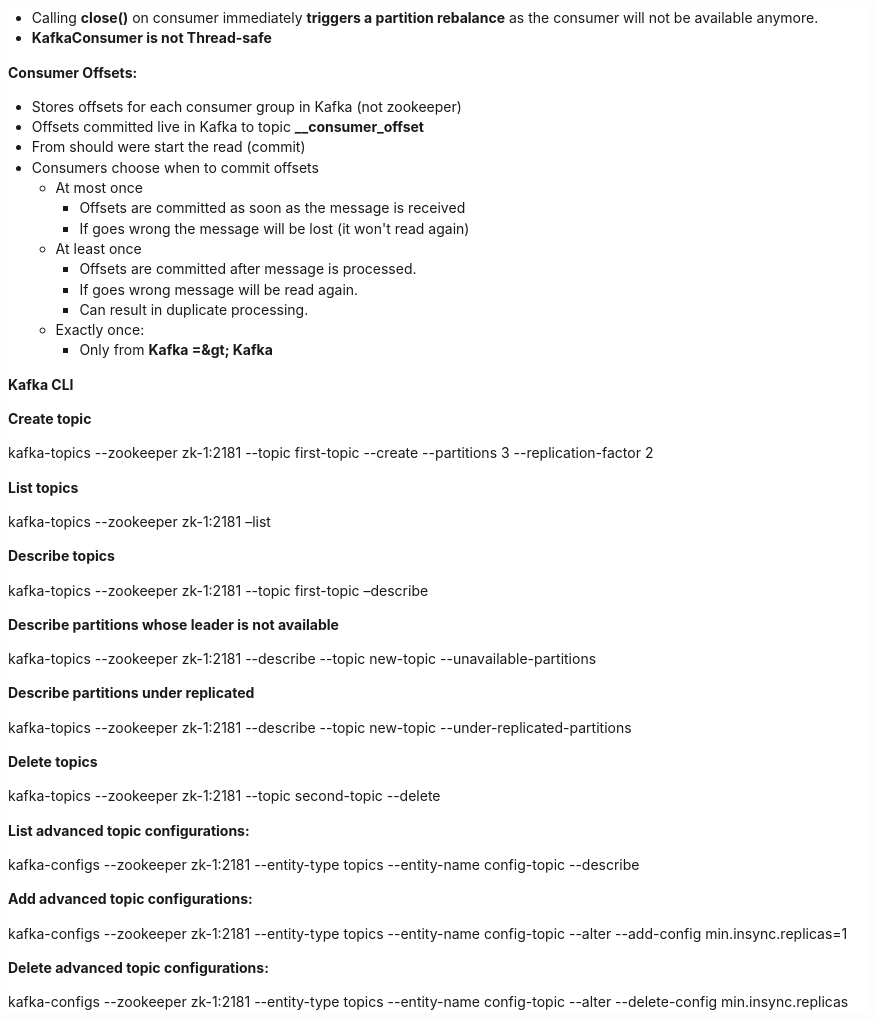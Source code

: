 - Calling **close()** on consumer immediately **triggers a partition rebalance** as the consumer will not be available anymore.
- **KafkaConsumer is not Thread-safe**

**Consumer Offsets:**

- Stores offsets for each consumer group in Kafka (not zookeeper)
- Offsets committed live in Kafka to topic **\_\_consumer\_offset**
- From should were start the read (commit)
- Consumers choose when to commit offsets
  - At most once
    - Offsets are committed as soon as the message is received
    - If goes wrong the message will be lost (it won&#39;t read again)
  - At least once
    - Offsets are committed after message is processed.
    - If goes wrong message will be read again.
    - Can result in duplicate processing.
  - Exactly once:
    - Only from **Kafka =\&gt; Kafka**

**Kafka CLI**

**Create topic**

kafka-topics --zookeeper zk-1:2181 --topic first-topic --create --partitions 3 --replication-factor 2

**List topics**

kafka-topics --zookeeper zk-1:2181 –list

**Describe topics**

kafka-topics --zookeeper zk-1:2181 --topic first-topic –describe

**Describe partitions whose leader is not available**

kafka-topics --zookeeper zk-1:2181 --describe --topic new-topic --unavailable-partitions

**Describe partitions under replicated**

kafka-topics --zookeeper zk-1:2181 --describe --topic new-topic --under-replicated-partitions

**Delete topics**

kafka-topics --zookeeper zk-1:2181 --topic second-topic --delete

**List advanced topic configurations:**

kafka-configs --zookeeper zk-1:2181 --entity-type topics --entity-name config-topic --describe

**Add advanced topic configurations:**

kafka-configs --zookeeper zk-1:2181 --entity-type topics --entity-name config-topic --alter --add-config min.insync.replicas=1

**Delete advanced topic configurations:**

kafka-configs --zookeeper zk-1:2181 --entity-type topics --entity-name config-topic --alter --delete-config min.insync.replicas
